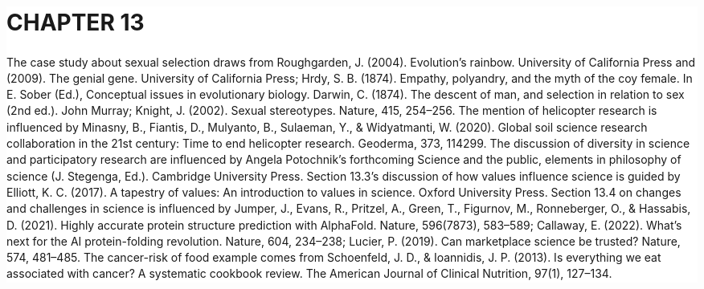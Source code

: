 # CHAPTER 13

The case study about sexual selection draws from Roughgarden, J. (2004). Evolution’s rainbow. University of California Press and (2009). The genial gene. University of California Press; Hrdy, S. B. (1874). Empathy, polyandry, and the myth of the coy female. In E. Sober (Ed.), Conceptual issues in evolutionary biology. Darwin, C. (1874). The descent of man, and selection in relation to sex (2nd ed.). John Murray; Knight, J. (2002). Sexual stereotypes. Nature, 415, 254–256. The mention of helicopter research is influenced by Minasny, B., Fiantis, D., Mulyanto, B., Sulaeman, Y., & Widyatmanti, W. (2020). Global soil science research collaboration in the 21st century: Time to end helicopter research. Geoderma, 373, 114299. The discussion of diversity in science and participatory research are influenced by Angela Potochnik’s forthcoming Science and the public, elements in philosophy of science (J. Stegenga, Ed.). Cambridge University Press. Section 13.3’s discussion of how values influence science is guided by Elliott, K. C. (2017). A tapestry of values: An introduction to values in science. Oxford University Press. Section 13.4 on changes and challenges in science is influenced by Jumper, J., Evans, R., Pritzel, A., Green, T., Figurnov, M., Ronneberger, O., & Hassabis, D. (2021). Highly accurate protein structure prediction with AlphaFold. Nature, 596(7873), 583–589; Callaway, E. (2022). What’s next for the AI protein-folding revolution. Nature, 604, 234–238; Lucier, P. (2019). Can marketplace science be trusted? Nature, 574, 481–485. The cancer-risk of food example comes from Schoenfeld, J. D., & Ioannidis, J. P. (2013). Is everything we eat associated with cancer? A systematic cookbook review. The American Journal of Clinical Nutrition, 97(1), 127–134.